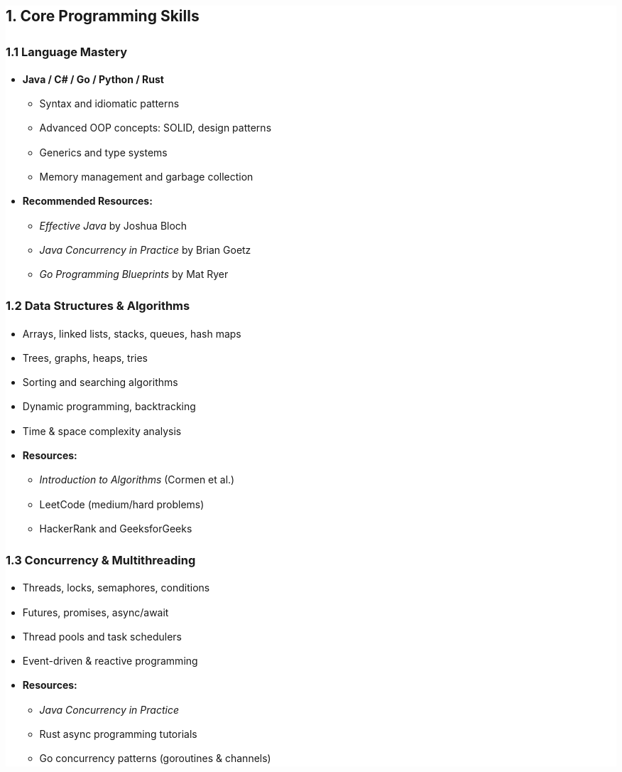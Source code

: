 
## 1. Core Programming Skills

### 1.1 Language Mastery

- **Java / C# / Go / Python / Rust**
    
    - Syntax and idiomatic patterns
        
    - Advanced OOP concepts: SOLID, design patterns
        
    - Generics and type systems
        
    - Memory management and garbage collection
        
- **Recommended Resources:**
    
    - _Effective Java_ by Joshua Bloch
        
    - _Java Concurrency in Practice_ by Brian Goetz
        
    - _Go Programming Blueprints_ by Mat Ryer
        

### 1.2 Data Structures & Algorithms

- Arrays, linked lists, stacks, queues, hash maps
    
- Trees, graphs, heaps, tries
    
- Sorting and searching algorithms
    
- Dynamic programming, backtracking
    
- Time & space complexity analysis
    
- **Resources:**
    
    - _Introduction to Algorithms_ (Cormen et al.)
        
    - LeetCode (medium/hard problems)
        
    - HackerRank and GeeksforGeeks
        

### 1.3 Concurrency & Multithreading

- Threads, locks, semaphores, conditions
    
- Futures, promises, async/await
    
- Thread pools and task schedulers
    
- Event-driven & reactive programming
    
- **Resources:**
    
    - _Java Concurrency in Practice_
        
    - Rust async programming tutorials
        
    - Go concurrency patterns (goroutines & channels)
        